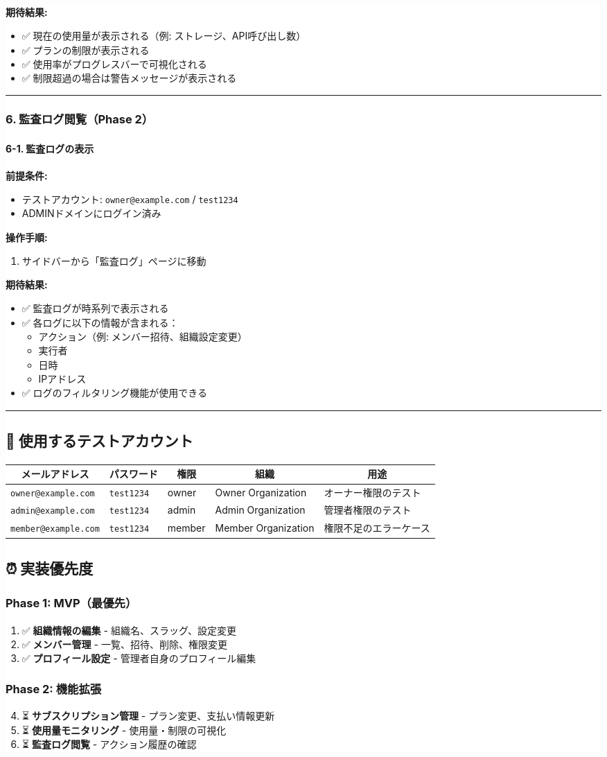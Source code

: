**期待結果:**
- ✅ 現在の使用量が表示される（例: ストレージ、API呼び出し数）
- ✅ プランの制限が表示される
- ✅ 使用率がプログレスバーで可視化される
- ✅ 制限超過の場合は警告メッセージが表示される

---

### **6. 監査ログ閲覧（Phase 2）**

#### **6-1. 監査ログの表示**

**前提条件:**
- テストアカウント: `owner@example.com` / `test1234`
- ADMINドメインにログイン済み

**操作手順:**
1. サイドバーから「監査ログ」ページに移動

**期待結果:**
- ✅ 監査ログが時系列で表示される
- ✅ 各ログに以下の情報が含まれる：
  - アクション（例: メンバー招待、組織設定変更）
  - 実行者
  - 日時
  - IPアドレス
- ✅ ログのフィルタリング機能が使用できる

---

## 👤 使用するテストアカウント

| メールアドレス | パスワード | 権限 | 組織 | 用途 |
|--------------|----------|------|------|------|
| `owner@example.com` | `test1234` | owner | Owner Organization | オーナー権限のテスト |
| `admin@example.com` | `test1234` | admin | Admin Organization | 管理者権限のテスト |
| `member@example.com` | `test1234` | member | Member Organization | 権限不足のエラーケース |

## ⏰ 実装優先度

### **Phase 1: MVP（最優先）**

1. ✅ **組織情報の編集** - 組織名、スラッグ、設定変更
2. ✅ **メンバー管理** - 一覧、招待、削除、権限変更
3. ✅ **プロフィール設定** - 管理者自身のプロフィール編集

### **Phase 2: 機能拡張**

4. ⏳ **サブスクリプション管理** - プラン変更、支払い情報更新
5. ⏳ **使用量モニタリング** - 使用量・制限の可視化
6. ⏳ **監査ログ閲覧** - アクション履歴の確認
